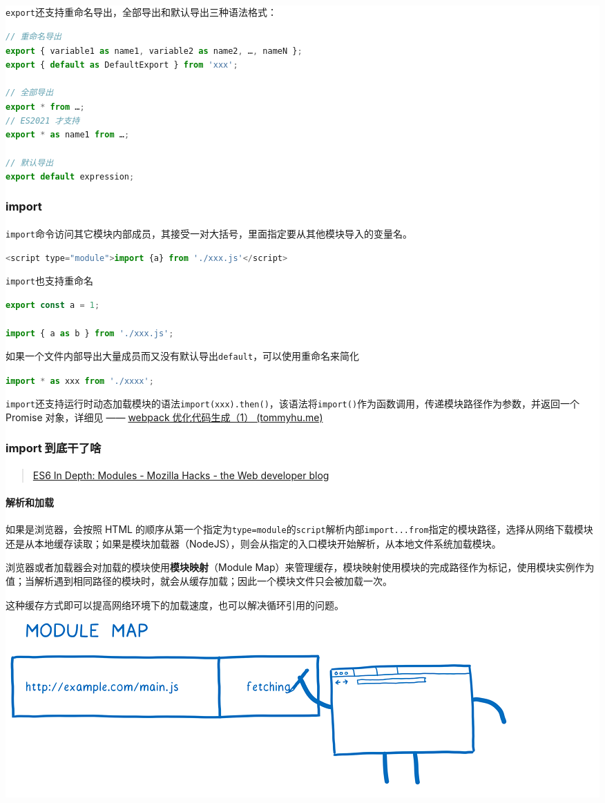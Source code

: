 `export`还支持重命名导出，全部导出和默认导出三种语法格式：

```js
// 重命名导出
export { variable1 as name1, variable2 as name2, …, nameN };
export { default as DefaultExport } from 'xxx';

// 全部导出
export * from …;
// ES2021 才支持
export * as name1 from …;

// 默认导出
export default expression;
```

### import

`import`命令访问其它模块内部成员，其接受一对大括号，里面指定要从其他模块导入的变量名。

```js
<script type="module">import {a} from './xxx.js'</script>
```

`import`也支持重命名

```js
export const a = 1;

import { a as b } from './xxx.js';
```

如果一个文件内部导出大量成员而又没有默认导出`default`，可以使用重命名来简化

```js
import * as xxx from './xxxx';
```

`import`还支持运行时动态加载模块的语法`import(xxx).then()`，该语法将`import()`作为函数调用，传递模块路径作为参数，并返回一个 Promise 对象，详细见 —— [webpack 优化代码生成（1） (tommyhu.me)](https://tommyhu.me/react/webpack优化/webpack优化（1）#按需加载)

### import 到底干了啥

> [ES6 In Depth: Modules - Mozilla Hacks - the Web developer blog](https://hacks.mozilla.org/2015/08/es6-in-depth-modules/)

#### 解析和加载

如果是浏览器，会按照 HTML 的顺序从第一个指定为`type=module`的`script`解析内部`import...from`指定的模块路径，选择从网络下载模块还是从本地缓存读取；如果是模块加载器（NodeJS），则会从指定的入口模块开始解析，从本地文件系统加载模块。

浏览器或者加载器会对加载的模块使用**模块映射**（Module Map）来管理缓存，模块映射使用模块的完成路径作为标记，使用模块实例作为值；当解析遇到相同路径的模块时，就会从缓存加载；因此一个模块文件只会被加载一次。

这种缓存方式即可以提高网络环境下的加载速度，也可以解决循环引用的问题。

![15_module_map.png](../../../public/images/bV785X.png)
